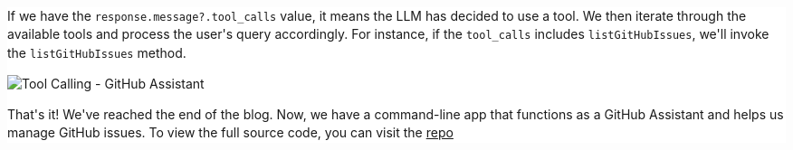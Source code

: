 If we have the `response.message?.tool_calls` value, it means the LLM has decided to use a tool. We then iterate through the available tools and process the user's query accordingly. For instance, if the `tool_calls` includes `listGitHubIssues`, we'll invoke the `listGitHubIssues` method.

![Tool Calling - GitHub Assistant](/img/tool-calling/github-assistant-create-issue.jpeg)

That's it! We've reached the end of the blog. Now, we have a command-line app that functions as a GitHub Assistant and helps us manage GitHub issues. To view the full source code, you can visit the [repo](https://github.com/anishghimire862/ai-tool-calling)
